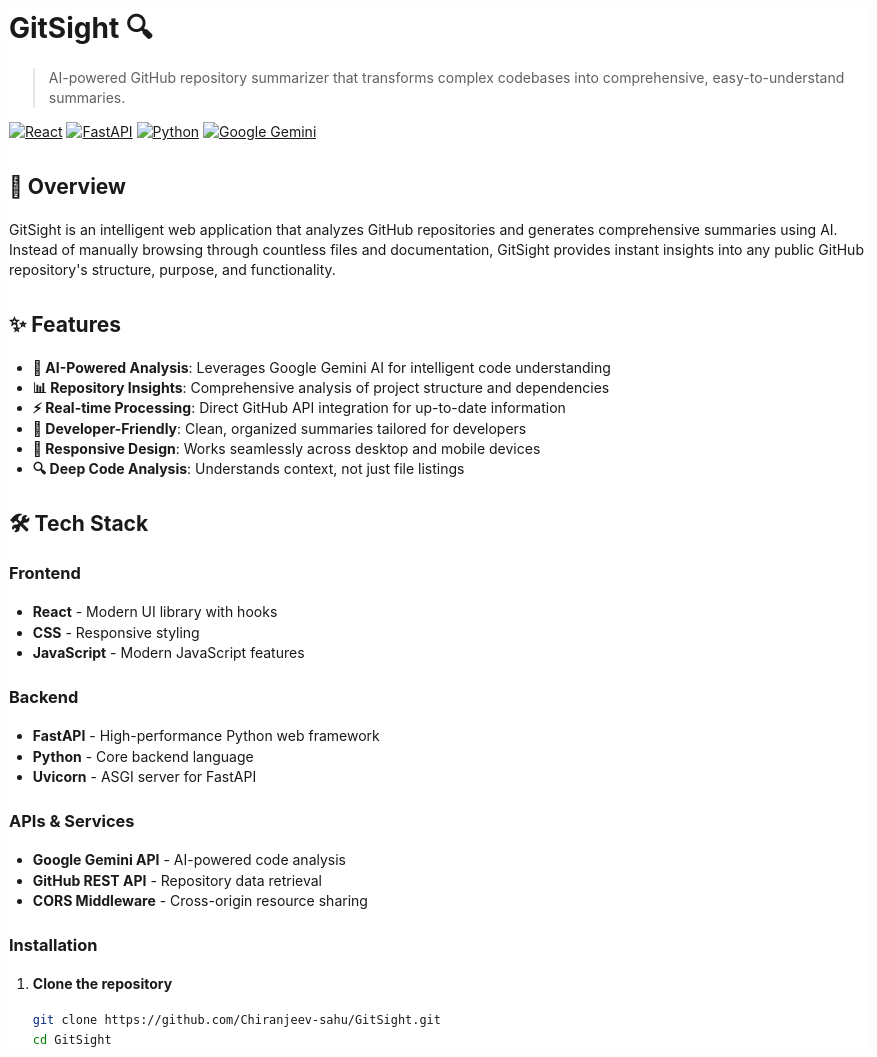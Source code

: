 # GitSight 🔍

> AI-powered GitHub repository summarizer that transforms complex codebases into comprehensive, easy-to-understand summaries.

[![React](https://img.shields.io/badge/React-18.x-blue.svg)](https://reactjs.org/)
[![FastAPI](https://img.shields.io/badge/FastAPI-0.104.x-green.svg)](https://fastapi.tiangolo.com/)
[![Python](https://img.shields.io/badge/Python-3.9+-yellow.svg)](https://python.org/)
[![Google Gemini](https://img.shields.io/badge/Google_Gemini-AI-purple.svg)](https://ai.google.dev/)

## 🌟 Overview

GitSight is an intelligent web application that analyzes GitHub repositories and generates comprehensive summaries using AI. Instead of manually browsing through countless files and documentation, GitSight provides instant insights into any public GitHub repository's structure, purpose, and functionality.

## ✨ Features

- **🤖 AI-Powered Analysis**: Leverages Google Gemini AI for intelligent code understanding
- **📊 Repository Insights**: Comprehensive analysis of project structure and dependencies
- **⚡ Real-time Processing**: Direct GitHub API integration for up-to-date information
- **🎯 Developer-Friendly**: Clean, organized summaries tailored for developers
- **📱 Responsive Design**: Works seamlessly across desktop and mobile devices
- **🔍 Deep Code Analysis**: Understands context, not just file listings

## 🛠️ Tech Stack

### Frontend
- **React** - Modern UI library with hooks
- **CSS** - Responsive styling
- **JavaScript** - Modern JavaScript features

### Backend
- **FastAPI** - High-performance Python web framework
- **Python** - Core backend language
- **Uvicorn** - ASGI server for FastAPI

### APIs & Services
- **Google Gemini API** - AI-powered code analysis
- **GitHub REST API** - Repository data retrieval
- **CORS Middleware** - Cross-origin resource sharing


### Installation

1. **Clone the repository**
   ```bash
   git clone https://github.com/Chiranjeev-sahu/GitSight.git
   cd GitSight
   ```
